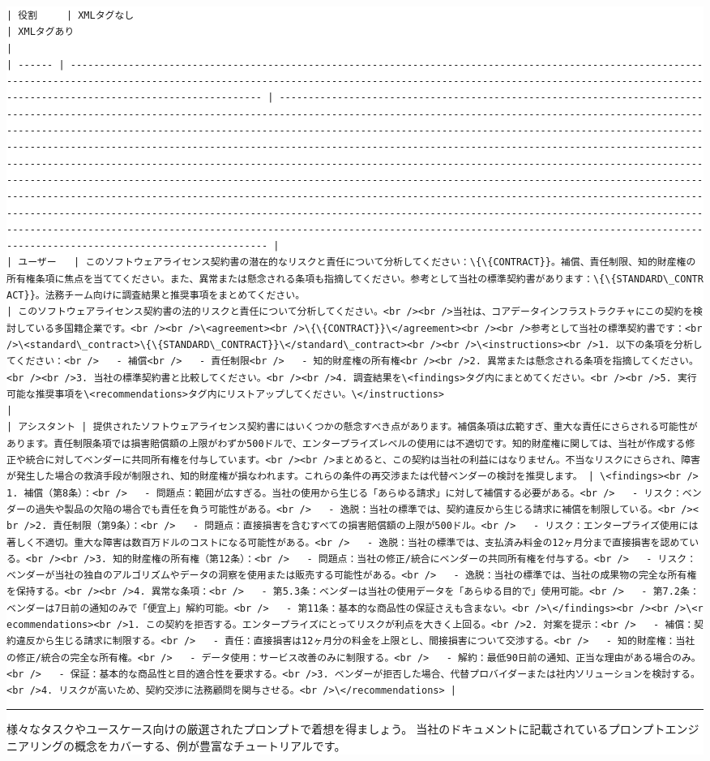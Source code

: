     | 役割     | XMLタグなし                                                                                                                                                                                                                                                                           | XMLタグあり                                                                                                                                                                                                                                                                                                                                                                                                                                                                                                                                                                                                                                                                                                                                                                                                                                                                                                                                                                                                                                                                                                                |
    | ------ | --------------------------------------------------------------------------------------------------------------------------------------------------------------------------------------------------------------------------------------------------------------------------------- | ---------------------------------------------------------------------------------------------------------------------------------------------------------------------------------------------------------------------------------------------------------------------------------------------------------------------------------------------------------------------------------------------------------------------------------------------------------------------------------------------------------------------------------------------------------------------------------------------------------------------------------------------------------------------------------------------------------------------------------------------------------------------------------------------------------------------------------------------------------------------------------------------------------------------------------------------------------------------------------------------------------------------------------------------------------------------------------------------------------------------- |
    | ユーザー   | このソフトウェアライセンス契約書の潜在的なリスクと責任について分析してください：\{\{CONTRACT}}。補償、責任制限、知的財産権の所有権条項に焦点を当ててください。また、異常または懸念される条項も指摘してください。参考として当社の標準契約書があります：\{\{STANDARD\_CONTRACT}}。法務チーム向けに調査結果と推奨事項をまとめてください。                                                                                            | このソフトウェアライセンス契約書の法的リスクと責任について分析してください。<br /><br />当社は、コアデータインフラストラクチャにこの契約を検討している多国籍企業です。<br /><br />\<agreement><br />\{\{CONTRACT}}\</agreement><br /><br />参考として当社の標準契約書です：<br />\<standard\_contract>\{\{STANDARD\_CONTRACT}}\</standard\_contract><br /><br />\<instructions><br />1. 以下の条項を分析してください：<br />   - 補償<br />   - 責任制限<br />   - 知的財産権の所有権<br /><br />2. 異常または懸念される条項を指摘してください。<br /><br />3. 当社の標準契約書と比較してください。<br /><br />4. 調査結果を\<findings>タグ内にまとめてください。<br /><br />5. 実行可能な推奨事項を\<recommendations>タグ内にリストアップしてください。\</instructions>                                                                                                                                                                                                                                                                                                                                                                                                                                                                                                                                                               |
    | アシスタント | 提供されたソフトウェアライセンス契約書にはいくつかの懸念すべき点があります。補償条項は広範すぎ、重大な責任にさらされる可能性があります。責任制限条項では損害賠償額の上限がわずか500ドルで、エンタープライズレベルの使用には不適切です。知的財産権に関しては、当社が作成する修正や統合に対してベンダーに共同所有権を付与しています。<br /><br />まとめると、この契約は当社の利益にはなりません。不当なリスクにさらされ、障害が発生した場合の救済手段が制限され、知的財産権が損なわれます。これらの条件の再交渉または代替ベンダーの検討を推奨します。 | \<findings><br />1. 補償（第8条）：<br />   - 問題点：範囲が広すぎる。当社の使用から生じる「あらゆる請求」に対して補償する必要がある。<br />   - リスク：ベンダーの過失や製品の欠陥の場合でも責任を負う可能性がある。<br />   - 逸脱：当社の標準では、契約違反から生じる請求に補償を制限している。<br /><br />2. 責任制限（第9条）：<br />   - 問題点：直接損害を含むすべての損害賠償額の上限が500ドル。<br />   - リスク：エンタープライズ使用には著しく不適切。重大な障害は数百万ドルのコストになる可能性がある。<br />   - 逸脱：当社の標準では、支払済み料金の12ヶ月分まで直接損害を認めている。<br /><br />3. 知的財産権の所有権（第12条）：<br />   - 問題点：当社の修正/統合にベンダーの共同所有権を付与する。<br />   - リスク：ベンダーが当社の独自のアルゴリズムやデータの洞察を使用または販売する可能性がある。<br />   - 逸脱：当社の標準では、当社の成果物の完全な所有権を保持する。<br /><br />4. 異常な条項：<br />   - 第5.3条：ベンダーは当社の使用データを「あらゆる目的で」使用可能。<br />   - 第7.2条：ベンダーは7日前の通知のみで「便宜上」解約可能。<br />   - 第11条：基本的な商品性の保証さえも含まない。<br />\</findings><br /><br />\<recommendations><br />1. この契約を拒否する。エンタープライズにとってリスクが利点を大きく上回る。<br />2. 対案を提示：<br />   - 補償：契約違反から生じる請求に制限する。<br />   - 責任：直接損害は12ヶ月分の料金を上限とし、間接損害について交渉する。<br />   - 知的財産権：当社の修正/統合の完全な所有権。<br />   - データ使用：サービス改善のみに制限する。<br />   - 解約：最低90日前の通知、正当な理由がある場合のみ。<br />   - 保証：基本的な商品性と目的適合性を要求する。<br />3. ベンダーが拒否した場合、代替プロバイダーまたは社内ソリューションを検討する。<br />4. リスクが高いため、契約交渉に法務顧問を関与させる。<br />\</recommendations> |
  </Accordion>
</AccordionGroup>

***

<CardGroup cols={3}>
  <Card title="プロンプトライブラリ" icon="link" href="/ja/prompt-library/library">
    様々なタスクやユースケース向けの厳選されたプロンプトで着想を得ましょう。
  </Card>

  <Card title="GitHubプロンプティングチュートリアル" icon="link" href="https://github.com/anthropics/prompt-eng-interactive-tutorial">
    当社のドキュメントに記載されているプロンプトエンジニアリングの概念をカバーする、例が豊富なチュートリアルです。
  </Card>
